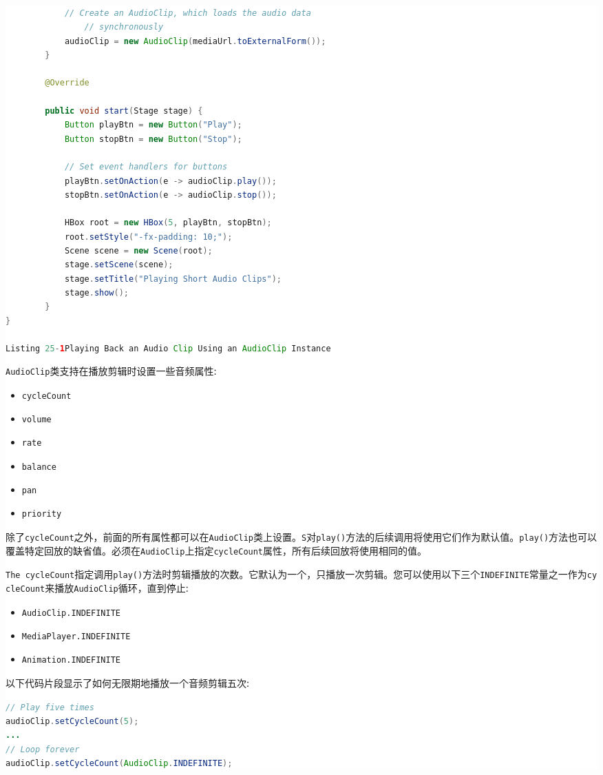 ```java
            // Create an AudioClip, which loads the audio data
                // synchronously
            audioClip = new AudioClip(mediaUrl.toExternalForm());
        }

        @Override

        public void start(Stage stage) {
            Button playBtn = new Button("Play");
            Button stopBtn = new Button("Stop");

            // Set event handlers for buttons
            playBtn.setOnAction(e -> audioClip.play());
            stopBtn.setOnAction(e -> audioClip.stop());

            HBox root = new HBox(5, playBtn, stopBtn);
            root.setStyle("-fx-padding: 10;");
            Scene scene = new Scene(root);
            stage.setScene(scene);
            stage.setTitle("Playing Short Audio Clips");
            stage.show();
        }
}

Listing 25-1Playing Back an Audio Clip Using an AudioClip Instance

```

`AudioClip`类支持在播放剪辑时设置一些音频属性:

*   `cycleCount`

*   `volume`

*   `rate`

*   `balance`

*   `pan`

*   `priority`

除了`cycleCount`之外，前面的所有属性都可以在`AudioClip`类上设置。`S`对`play()`方法的后续调用将使用它们作为默认值。`play()`方法也可以覆盖特定回放的缺省值。必须在`AudioClip`上指定`cycleCount`属性，所有后续回放将使用相同的值。

`The cycleCount`指定调用`play()`方法时剪辑播放的次数。它默认为一个，只播放一次剪辑。您可以使用以下三个`INDEFINITE`常量之一作为`cycleCount`来播放`AudioClip`循环，直到停止:

*   `AudioClip.INDEFINITE`

*   `MediaPlayer.INDEFINITE`

*   `Animation.INDEFINITE`

以下代码片段显示了如何无限期地播放一个音频剪辑五次:

```java
// Play five times
audioClip.setCycleCount(5);
...
// Loop forever
audioClip.setCycleCount(AudioClip.INDEFINITE);

```
